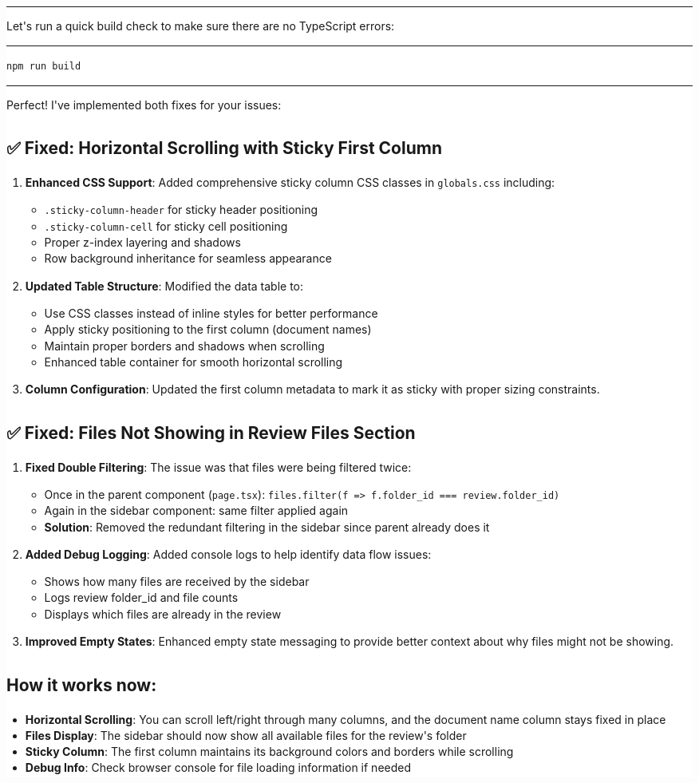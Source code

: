 


---

Let's run a quick build check to make sure there are no TypeScript errors:

---

```bash
npm run build
```

---

Perfect! I've implemented both fixes for your issues:

## ✅ **Fixed: Horizontal Scrolling with Sticky First Column**

1. **Enhanced CSS Support**: Added comprehensive sticky column CSS classes in `globals.css` including:
   - `.sticky-column-header` for sticky header positioning
   - `.sticky-column-cell` for sticky cell positioning  
   - Proper z-index layering and shadows
   - Row background inheritance for seamless appearance

2. **Updated Table Structure**: Modified the data table to:
   - Use CSS classes instead of inline styles for better performance
   - Apply sticky positioning to the first column (document names)
   - Maintain proper borders and shadows when scrolling
   - Enhanced table container for smooth horizontal scrolling

3. **Column Configuration**: Updated the first column metadata to mark it as sticky with proper sizing constraints.

## ✅ **Fixed: Files Not Showing in Review Files Section**

1. **Fixed Double Filtering**: The issue was that files were being filtered twice:
   - Once in the parent component (`page.tsx`): `files.filter(f => f.folder_id === review.folder_id)`
   - Again in the sidebar component: same filter applied again
   - **Solution**: Removed the redundant filtering in the sidebar since parent already does it

2. **Added Debug Logging**: Added console logs to help identify data flow issues:
   - Shows how many files are received by the sidebar
   - Logs review folder_id and file counts
   - Displays which files are already in the review

3. **Improved Empty States**: Enhanced empty state messaging to provide better context about why files might not be showing.

## **How it works now:**

- **Horizontal Scrolling**: You can scroll left/right through many columns, and the document name column stays fixed in place
- **Files Display**: The sidebar should now show all available files for the review's folder
- **Sticky Column**: The first column maintains its background colors and borders while scrolling
- **Debug Info**: Check browser console for file loading information if needed
